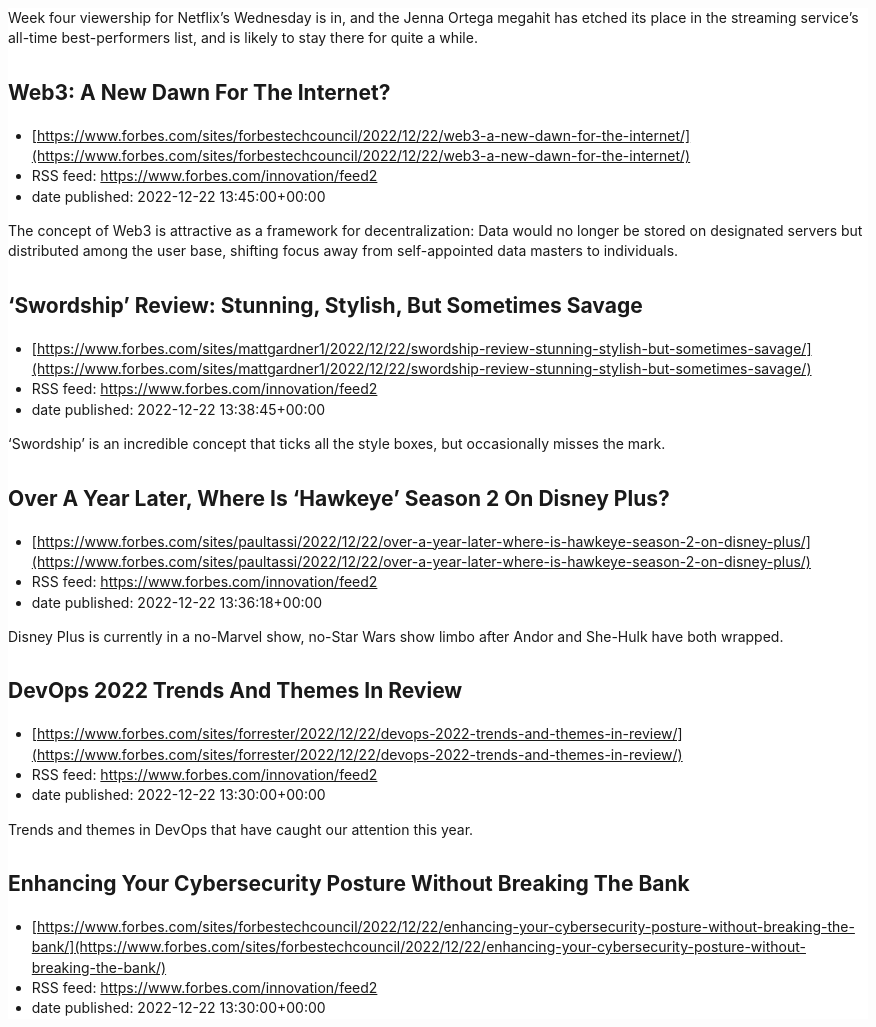 Week four viewership for Netflix’s Wednesday is in, and the Jenna Ortega megahit has etched its place in the streaming service’s all-time best-performers list, and is likely to stay there for quite a while.

## Web3: A New Dawn For The Internet?
 - [https://www.forbes.com/sites/forbestechcouncil/2022/12/22/web3-a-new-dawn-for-the-internet/](https://www.forbes.com/sites/forbestechcouncil/2022/12/22/web3-a-new-dawn-for-the-internet/)
 - RSS feed: https://www.forbes.com/innovation/feed2
 - date published: 2022-12-22 13:45:00+00:00

The concept of Web3 is attractive as a framework for decentralization: Data would no longer be stored on designated servers but distributed among the user base, shifting focus away from self-appointed data masters to individuals.

## ‘Swordship’ Review: Stunning, Stylish, But Sometimes Savage
 - [https://www.forbes.com/sites/mattgardner1/2022/12/22/swordship-review-stunning-stylish-but-sometimes-savage/](https://www.forbes.com/sites/mattgardner1/2022/12/22/swordship-review-stunning-stylish-but-sometimes-savage/)
 - RSS feed: https://www.forbes.com/innovation/feed2
 - date published: 2022-12-22 13:38:45+00:00

‘Swordship’ is an incredible concept that ticks all the style boxes, but occasionally misses the mark.

## Over A Year Later, Where Is ‘Hawkeye’ Season 2 On Disney Plus?
 - [https://www.forbes.com/sites/paultassi/2022/12/22/over-a-year-later-where-is-hawkeye-season-2-on-disney-plus/](https://www.forbes.com/sites/paultassi/2022/12/22/over-a-year-later-where-is-hawkeye-season-2-on-disney-plus/)
 - RSS feed: https://www.forbes.com/innovation/feed2
 - date published: 2022-12-22 13:36:18+00:00

Disney Plus is currently in a no-Marvel show, no-Star Wars show limbo after Andor and She-Hulk have both wrapped.

## DevOps 2022 Trends And Themes In Review
 - [https://www.forbes.com/sites/forrester/2022/12/22/devops-2022-trends-and-themes-in-review/](https://www.forbes.com/sites/forrester/2022/12/22/devops-2022-trends-and-themes-in-review/)
 - RSS feed: https://www.forbes.com/innovation/feed2
 - date published: 2022-12-22 13:30:00+00:00

Trends and themes in DevOps that have caught our attention this year.

## Enhancing Your Cybersecurity Posture Without Breaking The Bank
 - [https://www.forbes.com/sites/forbestechcouncil/2022/12/22/enhancing-your-cybersecurity-posture-without-breaking-the-bank/](https://www.forbes.com/sites/forbestechcouncil/2022/12/22/enhancing-your-cybersecurity-posture-without-breaking-the-bank/)
 - RSS feed: https://www.forbes.com/innovation/feed2
 - date published: 2022-12-22 13:30:00+00:00

